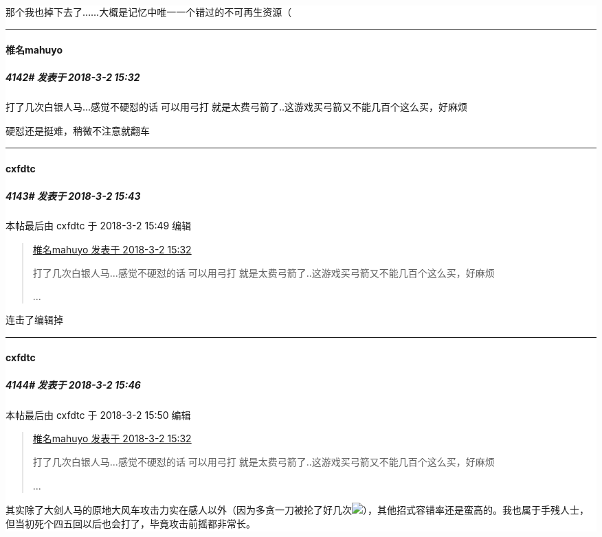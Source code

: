 


那个我也掉下去了……大概是记忆中唯一一个错过的不可再生资源（







*****

####  椎名mahuyo  
##### 4142#       发表于 2018-3-2 15:32




打了几次白银人马...感觉不硬怼的话 可以用弓打 就是太费弓箭了..这游戏买弓箭又不能几百个这么买，好麻烦

硬怼还是挺难，稍微不注意就翻车







*****

####  cxfdtc  
##### 4143#       发表于 2018-3-2 15:43



 本帖最后由 cxfdtc 于 2018-3-2 15:49 编辑 
<blockquote><a href="httphttps://bbs.saraba1st.com/2b/forum.php?mod=redirect&amp;goto=findpost&amp;pid=38718468&amp;ptid=1475847" target="_blank">椎名mahuyo 发表于 2018-3-2 15:32</a>

打了几次白银人马...感觉不硬怼的话 可以用弓打 就是太费弓箭了..这游戏买弓箭又不能几百个这么买，好麻烦

 ...</blockquote>连击了编辑掉








*****

####  cxfdtc  
##### 4144#       发表于 2018-3-2 15:46



 本帖最后由 cxfdtc 于 2018-3-2 15:50 编辑 
<blockquote><a href="httphttps://bbs.saraba1st.com/2b/forum.php?mod=redirect&amp;goto=findpost&amp;pid=38718468&amp;ptid=1475847" target="_blank">椎名mahuyo 发表于 2018-3-2 15:32</a>

打了几次白银人马...感觉不硬怼的话 可以用弓打 就是太费弓箭了..这游戏买弓箭又不能几百个这么买，好麻烦

 ...</blockquote>
其实除了大剑人马的原地大风车攻击力实在感人以外（因为多贪一刀被抡了好几次<img src="https://static.saraba1st.com/image/smiley/face2017/145.png" referrerpolicy="no-referrer">），其他招式容错率还是蛮高的。我也属于手残人士，但当初死个四五回以后也会打了，毕竟攻击前摇都非常长。

